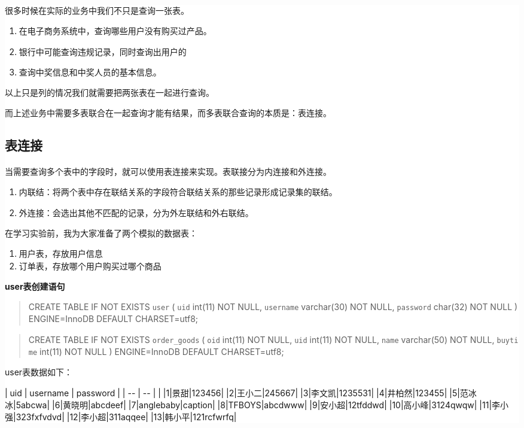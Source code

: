 很多时候在实际的业务中我们不只是查询一张表。

1. 在电子商务系统中，查询哪些用户没有购买过产品。

2. 银行中可能查询违规记录，同时查询出用户的

3. 查询中奖信息和中奖人员的基本信息。


以上只是列的情况我们就需要把两张表在一起进行查询。

而上述业务中需要多表联合在一起查询才能有结果，而多表联合查询的本质是：表连接。

## 表连接

当需要查询多个表中的字段时，就可以使用表连接来实现。表联接分为内连接和外连接。


1. 内联结：将两个表中存在联结关系的字段符合联结关系的那些记录形成记录集的联结。

2. 外连接：会选出其他不匹配的记录，分为外左联结和外右联结。


在学习实验前，我为大家准备了两个模拟的数据表：

1. 用户表，存放用户信息
2. 订单表，存放哪个用户购买过哪个商品


**user表创建语句**

> CREATE TABLE IF NOT EXISTS `user` (
  `uid` int(11) NOT NULL,
  `username` varchar(30) NOT NULL,
  `password` char(32) NOT NULL
) ENGINE=InnoDB DEFAULT CHARSET=utf8;


> CREATE TABLE IF NOT EXISTS `order_goods` (
  `oid` int(11) NOT NULL,
  `uid` int(11) NOT NULL,
  `name` varchar(50) NOT NULL,
  `buytime` int(11) NOT NULL
) ENGINE=InnoDB DEFAULT CHARSET=utf8;


user表数据如下：


| uid   | username    |  password |
| -- | -- |  |
|1|景甜|123456|
|2|王小二|245667|
|3|李文凯|1235531|
|4|井柏然|123455|
|5|范冰冰|5abcwa|
|6|黄晓明|abcdeef|
|7|anglebaby|caption|
|8|TFBOYS|abcdwww|
|9|安小超|12tfddwd|
|10|高小峰|3124qwqw|
|11|李小强|323fxfvdvd|
|12|李小超|311aqqee|
|13|韩小平|121rcfwrfq|